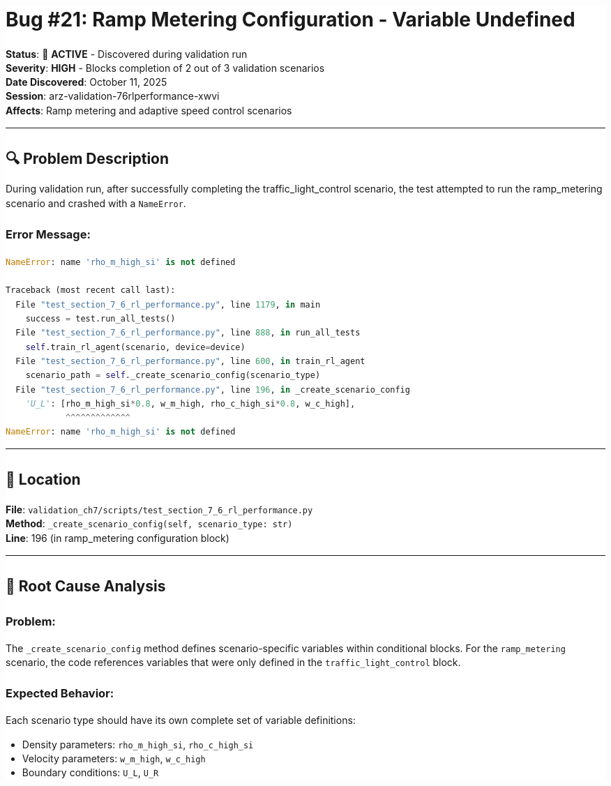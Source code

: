 # Bug #21: Ramp Metering Configuration - Variable Undefined

**Status**: 🔴 **ACTIVE** - Discovered during validation run  
**Severity**: **HIGH** - Blocks completion of 2 out of 3 validation scenarios  
**Date Discovered**: October 11, 2025  
**Session**: arz-validation-76rlperformance-xwvi  
**Affects**: Ramp metering and adaptive speed control scenarios

---

## 🔍 **Problem Description**

During validation run, after successfully completing the traffic_light_control scenario, the test attempted to run the ramp_metering scenario and crashed with a `NameError`.

### **Error Message**:
```python
NameError: name 'rho_m_high_si' is not defined

Traceback (most recent call last):
  File "test_section_7_6_rl_performance.py", line 1179, in main
    success = test.run_all_tests()
  File "test_section_7_6_rl_performance.py", line 888, in run_all_tests
    self.train_rl_agent(scenario, device=device)
  File "test_section_7_6_rl_performance.py", line 600, in train_rl_agent
    scenario_path = self._create_scenario_config(scenario_type)
  File "test_section_7_6_rl_performance.py", line 196, in _create_scenario_config
    'U_L': [rho_m_high_si*0.8, w_m_high, rho_c_high_si*0.8, w_c_high],
            ^^^^^^^^^^^^^
NameError: name 'rho_m_high_si' is not defined
```

---

## 📂 **Location**

**File**: `validation_ch7/scripts/test_section_7_6_rl_performance.py`  
**Method**: `_create_scenario_config(self, scenario_type: str)`  
**Line**: 196 (in ramp_metering configuration block)

---

## 🔬 **Root Cause Analysis**

### **Problem**:
The `_create_scenario_config` method defines scenario-specific variables within conditional blocks. For the `ramp_metering` scenario, the code references variables that were only defined in the `traffic_light_control` block.

### **Expected Behavior**:
Each scenario type should have its own complete set of variable definitions:
- Density parameters: `rho_m_high_si`, `rho_c_high_si`
- Velocity parameters: `w_m_high`, `w_c_high`
- Boundary conditions: `U_L`, `U_R`
